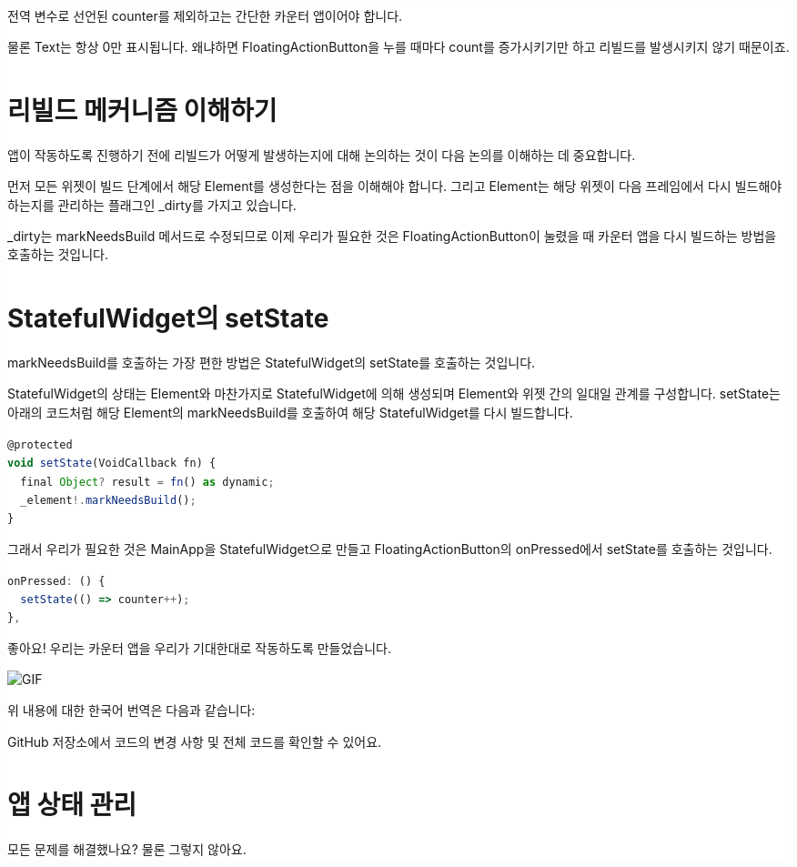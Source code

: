 전역 변수로 선언된 counter를 제외하고는 간단한 카운터 앱이어야 합니다.

물론 Text는 항상 0만 표시됩니다. 왜냐하면 FloatingActionButton을 누를 때마다 count를 증가시키기만 하고 리빌드를 발생시키지 않기 때문이죠.

<div class="content-ad"></div>

# 리빌드 메커니즘 이해하기

앱이 작동하도록 진행하기 전에 리빌드가 어떻게 발생하는지에 대해 논의하는 것이 다음 논의를 이해하는 데 중요합니다.

먼저 모든 위젯이 빌드 단계에서 해당 Element를 생성한다는 점을 이해해야 합니다. 그리고 Element는 해당 위젯이 다음 프레임에서 다시 빌드해야 하는지를 관리하는 플래그인 \_dirty를 가지고 있습니다.

\_dirty는 markNeedsBuild 메서드로 수정되므로 이제 우리가 필요한 것은 FloatingActionButton이 눌렸을 때 카운터 앱을 다시 빌드하는 방법을 호출하는 것입니다.

<div class="content-ad"></div>

# StatefulWidget의 setState

markNeedsBuild를 호출하는 가장 편한 방법은 StatefulWidget의 setState를 호출하는 것입니다.

StatefulWidget의 상태는 Element와 마찬가지로 StatefulWidget에 의해 생성되며 Element와 위젯 간의 일대일 관계를 구성합니다. setState는 아래의 코드처럼 해당 Element의 markNeedsBuild를 호출하여 해당 StatefulWidget를 다시 빌드합니다.

```js
@protected
void setState(VoidCallback fn) {
  final Object? result = fn() as dynamic;
  _element!.markNeedsBuild();
}
```

<div class="content-ad"></div>

그래서 우리가 필요한 것은 MainApp을 StatefulWidget으로 만들고 FloatingActionButton의 onPressed에서 setState를 호출하는 것입니다.

```js
onPressed: () {
  setState(() => counter++);
},
```

좋아요! 우리는 카운터 앱을 우리가 기대한대로 작동하도록 만들었습니다.

![GIF](https://miro.medium.com/v2/resize:fit:1400/1*MrlJNCgHD2PD-PJZ19MAjA.gif)

<div class="content-ad"></div>

위 내용에 대한 한국어 번역은 다음과 같습니다:

GitHub 저장소에서 코드의 변경 사항 및 전체 코드를 확인할 수 있어요.

# 앱 상태 관리

모든 문제를 해결했나요? 물론 그렇지 않아요.
